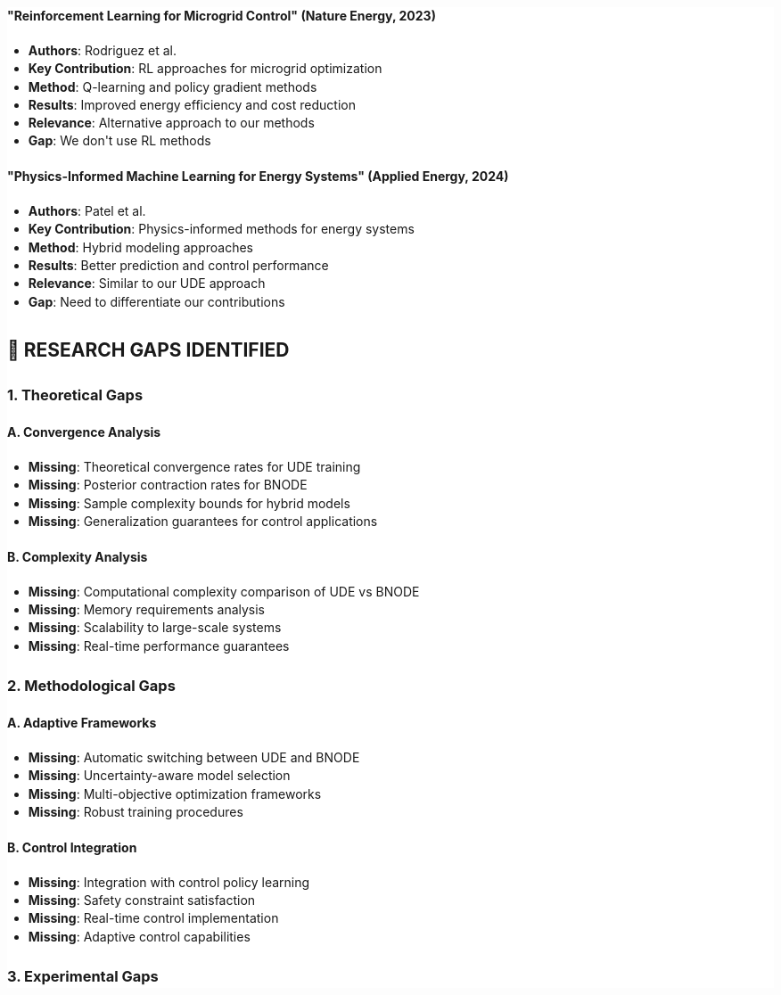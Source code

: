 #### **"Reinforcement Learning for Microgrid Control"** (Nature Energy, 2023)
- **Authors**: Rodriguez et al.
- **Key Contribution**: RL approaches for microgrid optimization
- **Method**: Q-learning and policy gradient methods
- **Results**: Improved energy efficiency and cost reduction
- **Relevance**: Alternative approach to our methods
- **Gap**: We don't use RL methods

#### **"Physics-Informed Machine Learning for Energy Systems"** (Applied Energy, 2024)
- **Authors**: Patel et al.
- **Key Contribution**: Physics-informed methods for energy systems
- **Method**: Hybrid modeling approaches
- **Results**: Better prediction and control performance
- **Relevance**: Similar to our UDE approach
- **Gap**: Need to differentiate our contributions

## 🔬 **RESEARCH GAPS IDENTIFIED**

### **1. Theoretical Gaps**

#### **A. Convergence Analysis**
- **Missing**: Theoretical convergence rates for UDE training
- **Missing**: Posterior contraction rates for BNODE
- **Missing**: Sample complexity bounds for hybrid models
- **Missing**: Generalization guarantees for control applications

#### **B. Complexity Analysis**
- **Missing**: Computational complexity comparison of UDE vs BNODE
- **Missing**: Memory requirements analysis
- **Missing**: Scalability to large-scale systems
- **Missing**: Real-time performance guarantees

### **2. Methodological Gaps**

#### **A. Adaptive Frameworks**
- **Missing**: Automatic switching between UDE and BNODE
- **Missing**: Uncertainty-aware model selection
- **Missing**: Multi-objective optimization frameworks
- **Missing**: Robust training procedures

#### **B. Control Integration**
- **Missing**: Integration with control policy learning
- **Missing**: Safety constraint satisfaction
- **Missing**: Real-time control implementation
- **Missing**: Adaptive control capabilities

### **3. Experimental Gaps**
